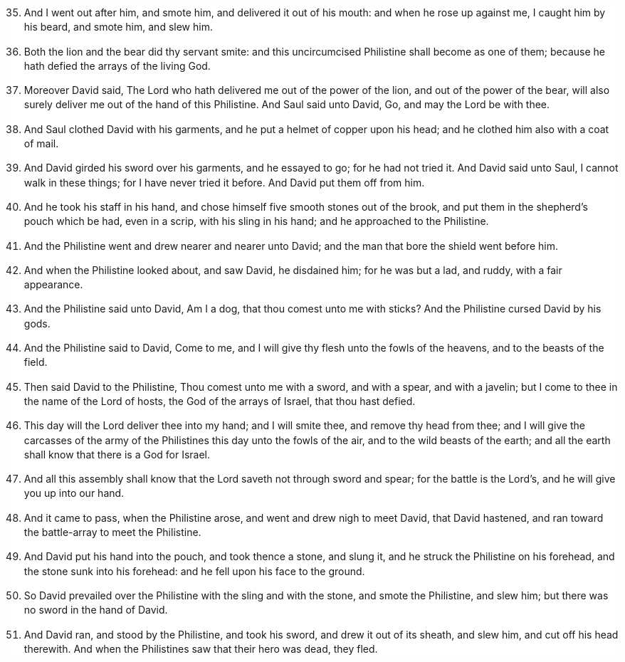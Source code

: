 35. And I went out after him, and smote him, and delivered it out of his mouth: and when he rose up against me, I caught him by his beard, and smote him, and slew him.

36. Both the lion and the bear did thy servant smite: and this uncircumcised Philistine shall become as one of them; because he hath defied the arrays of the living God.

37. Moreover David said, The Lord who hath delivered me out of the power of the lion, and out of the power of the bear, will also surely deliver me out of the hand of this Philistine. And Saul said unto David, Go, and may the Lord be with thee.

38. And Saul clothed David with his garments, and he put a helmet of copper upon his head; and he clothed him also with a coat of mail.

39. And David girded his sword over his garments, and he essayed to go; for he had not tried it. And David said unto Saul, I cannot walk in these things; for I have never tried it before. And David put them off from him.

40. And he took his staff in his hand, and chose himself five smooth stones out of the brook, and put them in the shepherd’s pouch which be had, even in a scrip, with his sling in his hand; and he approached to the Philistine.

41. And the Philistine went and drew nearer and nearer unto David; and the man that bore the shield went before him.

42. And when the Philistine looked about, and saw David, he disdained him; for he was but a lad, and ruddy, with a fair appearance.

43. And the Philistine said unto David, Am I a dog, that thou comest unto me with sticks? And the Philistine cursed David by his gods.

44. And the Philistine said to David, Come to me, and I will give thy flesh unto the fowls of the heavens, and to the beasts of the field.

45. Then said David to the Philistine, Thou comest unto me with a sword, and with a spear, and with a javelin; but I come to thee in the name of the Lord of hosts, the God of the arrays of Israel, that thou hast defied.

46. This day will the Lord deliver thee into my hand; and I will smite thee, and remove thy head from thee; and I will give the carcasses of the army of the Philistines this day unto the fowls of the air, and to the wild beasts of the earth; and all the earth shall know that there is a God for Israel.

47. And all this assembly shall know that the Lord saveth not through sword and spear; for the battle is the Lord’s, and he will give you up into our hand.

48. And it came to pass, when the Philistine arose, and went and drew nigh to meet David, that David hastened, and ran toward the battle-array to meet the Philistine.

49. And David put his hand into the pouch, and took thence a stone, and slung it, and he struck the Philistine on his forehead, and the stone sunk into his forehead: and he fell upon his face to the ground.

50. So David prevailed over the Philistine with the sling and with the stone, and smote the Philistine, and slew him; but there was no sword in the hand of David.

51. And David ran, and stood by the Philistine, and took his sword, and drew it out of its sheath, and slew him, and cut off his head therewith. And when the Philistines saw that their hero was dead, they fled.
